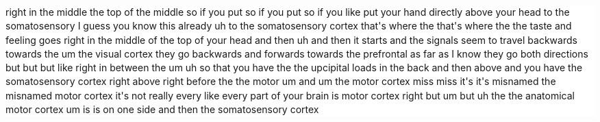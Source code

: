 right in the middle
the top of the middle
so if you put
so if you put
so if you like
put your hand
directly above your head
to the somatosensory
I guess you know this already
uh
to the somatosensory cortex
that's where the
that's where the
the taste and feeling goes
right in the middle
of the top of your head
and then uh
and then it starts
and the signals
seem to travel backwards
towards the um
the visual cortex
they go backwards
and forwards
towards the prefrontal
as far as I know
they go both directions
but but
but like right in between
the um
uh
so that you have
the the upcipital loads
in the back
and then above
and you have the somatosensory
cortex right above
right before the
the motor
um
and
um
the motor cortex
miss
miss
it's it's
misnamed
the misnamed
motor cortex
it's not really
every like
every part of your brain
is motor cortex
right
but um
but uh
the
the anatomical
motor cortex
um
is
is on
one side
and then the somatosensory cortex